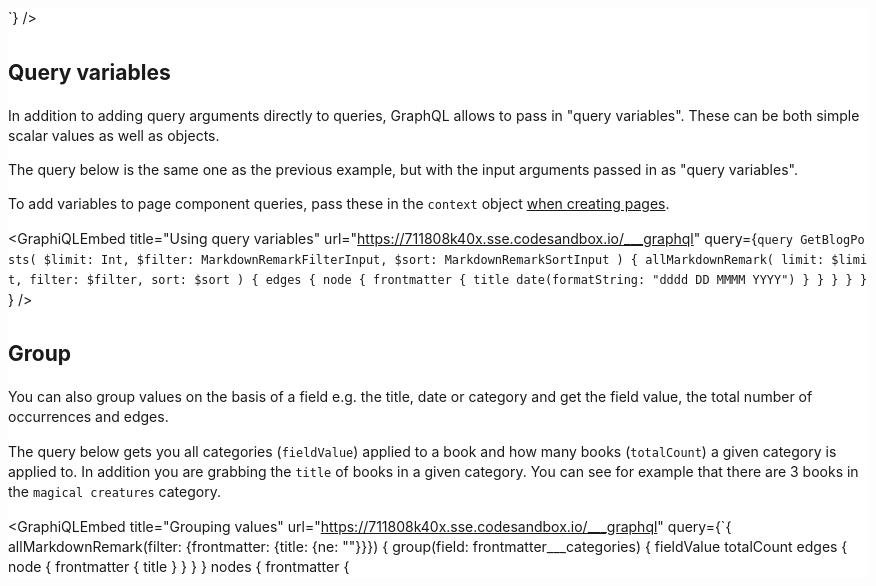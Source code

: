 `}
/>

## Query variables

In addition to adding query arguments directly to queries, GraphQL allows to pass in "query variables". These can be both simple scalar values as well as objects.

The query below is the same one as the previous example, but with the input arguments passed in as "query variables".

To add variables to page component queries, pass these in the `context` object [when creating pages](/docs/creating-and-modifying-pages/#creating-pages-in-gatsby-nodejs).

<GraphiQLEmbed
  title="Using query variables"
  url="https://711808k40x.sse.codesandbox.io/___graphql"
  query={`query GetBlogPosts(
  $limit: Int, $filter: MarkdownRemarkFilterInput, $sort: MarkdownRemarkSortInput
) {
	allMarkdownRemark(
    limit: $limit,
    filter: $filter,
    sort: $sort
  ) {
    edges {
      node {
        frontmatter {
          title
          date(formatString: "dddd DD MMMM YYYY")
        }
      }
    }
  }
}
`}
/>

## Group

You can also group values on the basis of a field e.g. the title, date or category and get the field value, the total number of occurrences and edges.

The query below gets you all categories (`fieldValue`) applied to a book and how many books (`totalCount`) a given category is applied to. In addition you are grabbing the `title` of books in a given category. You can see for example that there are 3 books in the `magical creatures` category.

<GraphiQLEmbed
  title="Grouping values"
  url="https://711808k40x.sse.codesandbox.io/___graphql"
  query={`{
  allMarkdownRemark(filter: {frontmatter: {title: {ne: ""}}}) {
    group(field: frontmatter___categories) {
      fieldValue
      totalCount
      edges {
        node {
          frontmatter {
            title
          }
        }
      }
    }
    nodes {
      frontmatter {